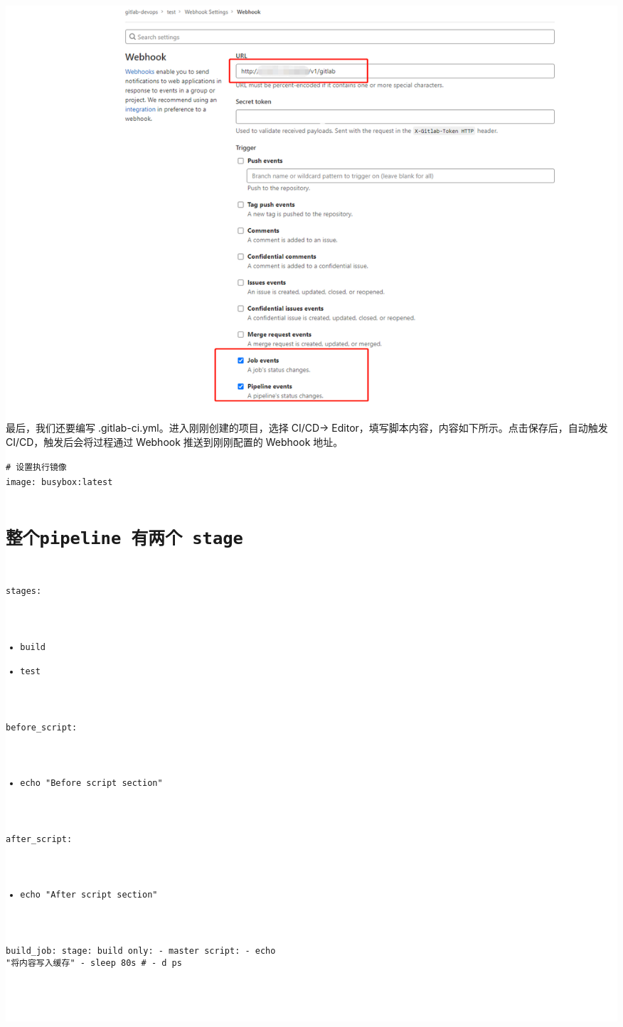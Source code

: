 <p><img alt="图片" src="assets/15a555e37d248fd92b68a1fcfa5a834c.png"/></p>
<p>最后，我们还要编写 .gitlab-ci.yml。进入刚刚创建的项目，选择 CI/CD-&gt; Editor，填写脚本内容，内容如下所示。点击保存后，自动触发 CI/CD，触发后会将过程通过 Webhook 推送到刚刚配置的 Webhook 地址。</p>
<pre><code># 设置执行镜像
image: busybox:latest

# 整个pipeline 有两个 stage
stages:
  - build
  - test

before_script:
  - echo "Before script section"

after_script:
  - echo "After script section"

build_job:
  stage: build
  only:
    - master
  script:
    - echo "将内容写入缓存"
    - sleep 80s
    # - d ps 
